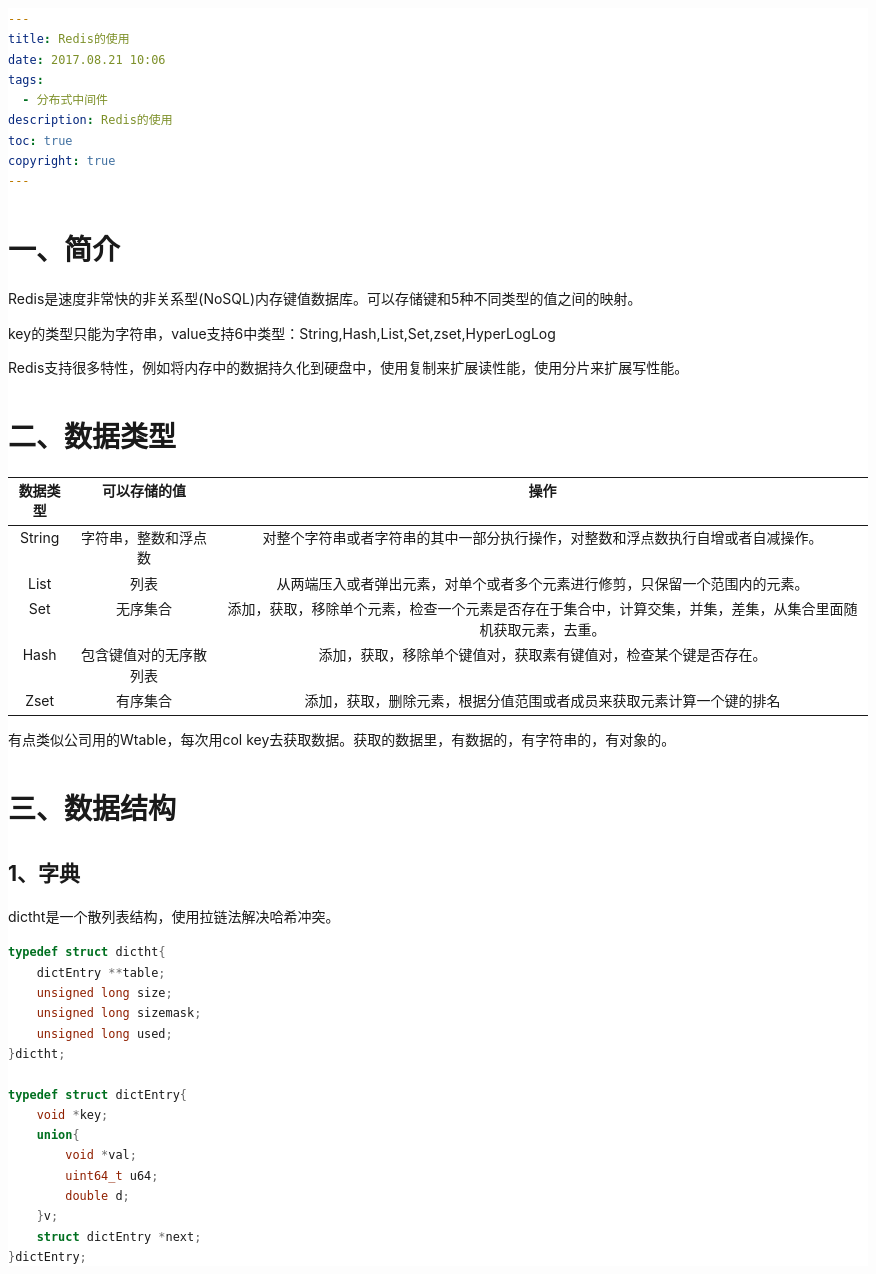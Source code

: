 ```yaml
---
title: Redis的使用
date: 2017.08.21 10:06
tags:
  - 分布式中间件
description: Redis的使用
toc: true
copyright: true
---
```


# 一、简介

Redis是速度非常快的非关系型(NoSQL)内存键值数据库。可以存储键和5种不同类型的值之间的映射。

key的类型只能为字符串，value支持6中类型：String,Hash,List,Set,zset,HyperLogLog

Redis支持很多特性，例如将内存中的数据持久化到硬盘中，使用复制来扩展读性能，使用分片来扩展写性能。

# 二、数据类型

| 数据类型 |      可以存储的值      |                             操作                             |
| :------: | :--------------------: | :----------------------------------------------------------: |
|  String  |  字符串，整数和浮点数  | 对整个字符串或者字符串的其中一部分执行操作，对整数和浮点数执行自增或者自减操作。 |
|   List   |          列表          | 从两端压入或者弹出元素，对单个或者多个元素进行修剪，只保留一个范围内的元素。 |
|   Set    |        无序集合        | 添加，获取，移除单个元素，检查一个元素是否存在于集合中，计算交集，并集，差集，从集合里面随机获取元素，去重。 |
|   Hash   | 包含键值对的无序散列表 | 添加，获取，移除单个键值对，获取素有键值对，检查某个键是否存在。 |
|   Zset   |        有序集合        | 添加，获取，删除元素，根据分值范围或者成员来获取元素计算一个键的排名 |

有点类似公司用的Wtable，每次用col key去获取数据。获取的数据里，有数据的，有字符串的，有对象的。

# 三、数据结构

## 1、字典

dictht是一个散列表结构，使用拉链法解决哈希冲突。

```c
typedef struct dictht{
    dictEntry **table;
    unsigned long size;
    unsigned long sizemask;
    unsigned long used;
}dictht;

typedef struct dictEntry{
    void *key;
    union{
        void *val;
        uint64_t u64;
        double d;
    }v;
    struct dictEntry *next;
}dictEntry;
```
